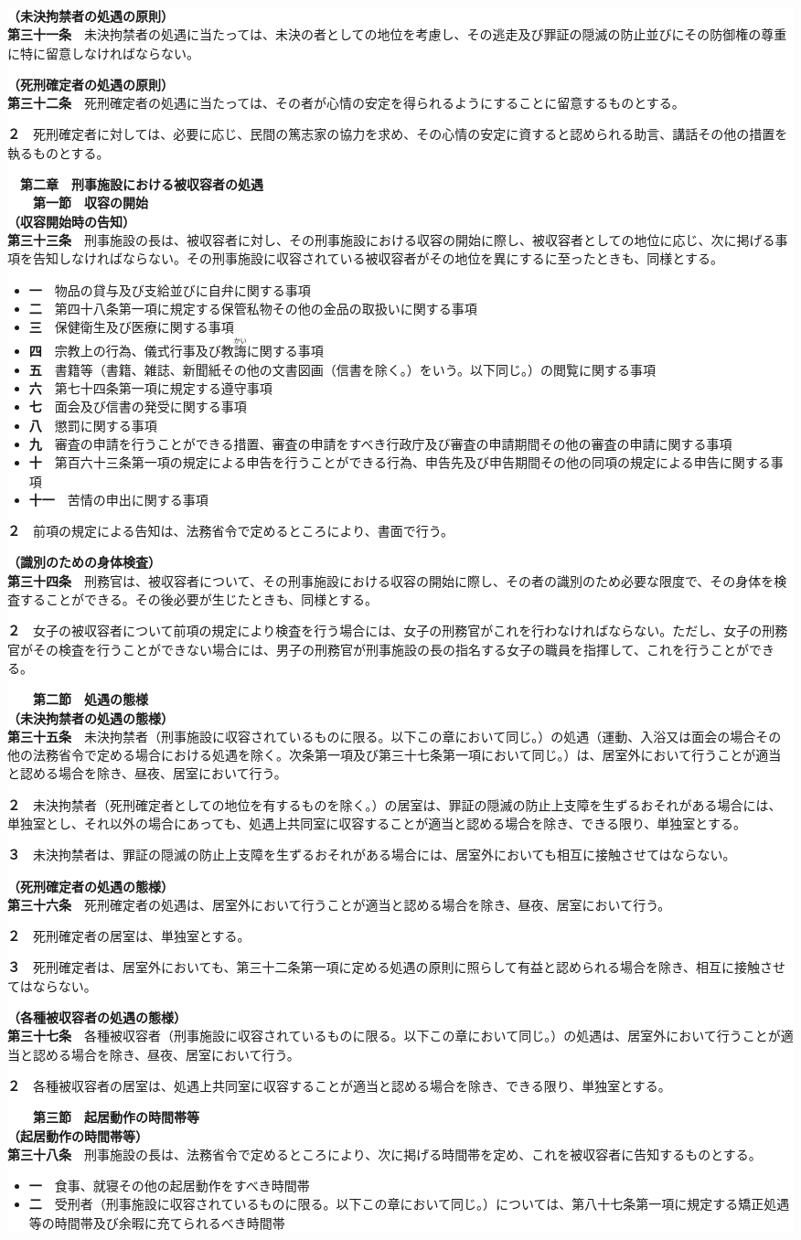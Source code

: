 **（未決拘禁者の処遇の原則）**  
**第三十一条**　未決拘禁者の処遇に当たっては、未決の者としての地位を考慮し、その逃走及び罪証の隠滅の防止並びにその防御権の尊重に特に留意しなければならない。  
  
**（死刑確定者の処遇の原則）**  
**第三十二条**　死刑確定者の処遇に当たっては、その者が心情の安定を得られるようにすることに留意するものとする。  
  
**２**　死刑確定者に対しては、必要に応じ、民間の篤志家の協力を求め、その心情の安定に資すると認められる助言、講話その他の措置を執るものとする。  
  
&emsp;**第二章　刑事施設における被収容者の処遇**  
&emsp;&emsp;**第一節　収容の開始**  
**（収容開始時の告知）**  
**第三十三条**　刑事施設の長は、被収容者に対し、その刑事施設における収容の開始に際し、被収容者としての地位に応じ、次に掲げる事項を告知しなければならない。その刑事施設に収容されている被収容者がその地位を異にするに至ったときも、同様とする。  
* **一**　物品の貸与及び支給並びに自弁に関する事項  
* **二**　第四十八条第一項に規定する保管私物その他の金品の取扱いに関する事項  
* **三**　保健衛生及び医療に関する事項  
* **四**　宗教上の行為、儀式行事及び教<ruby>誨<rt>かい</rt></ruby>に関する事項  
* **五**　書籍等（書籍、雑誌、新聞紙その他の文書図画（信書を除く。）をいう。以下同じ。）の閲覧に関する事項  
* **六**　第七十四条第一項に規定する遵守事項  
* **七**　面会及び信書の発受に関する事項  
* **八**　懲罰に関する事項  
* **九**　審査の申請を行うことができる措置、審査の申請をすべき行政庁及び審査の申請期間その他の審査の申請に関する事項  
* **十**　第百六十三条第一項の規定による申告を行うことができる行為、申告先及び申告期間その他の同項の規定による申告に関する事項  
* **十一**　苦情の申出に関する事項  
  
**２**　前項の規定による告知は、法務省令で定めるところにより、書面で行う。  
  
**（識別のための身体検査）**  
**第三十四条**　刑務官は、被収容者について、その刑事施設における収容の開始に際し、その者の識別のため必要な限度で、その身体を検査することができる。その後必要が生じたときも、同様とする。  
  
**２**　女子の被収容者について前項の規定により検査を行う場合には、女子の刑務官がこれを行わなければならない。ただし、女子の刑務官がその検査を行うことができない場合には、男子の刑務官が刑事施設の長の指名する女子の職員を指揮して、これを行うことができる。  
  
&emsp;&emsp;**第二節　処遇の態様**  
**（未決拘禁者の処遇の態様）**  
**第三十五条**　未決拘禁者（刑事施設に収容されているものに限る。以下この章において同じ。）の処遇（運動、入浴又は面会の場合その他の法務省令で定める場合における処遇を除く。次条第一項及び第三十七条第一項において同じ。）は、居室外において行うことが適当と認める場合を除き、昼夜、居室において行う。  
  
**２**　未決拘禁者（死刑確定者としての地位を有するものを除く。）の居室は、罪証の隠滅の防止上支障を生ずるおそれがある場合には、単独室とし、それ以外の場合にあっても、処遇上共同室に収容することが適当と認める場合を除き、できる限り、単独室とする。  
  
**３**　未決拘禁者は、罪証の隠滅の防止上支障を生ずるおそれがある場合には、居室外においても相互に接触させてはならない。  
  
**（死刑確定者の処遇の態様）**  
**第三十六条**　死刑確定者の処遇は、居室外において行うことが適当と認める場合を除き、昼夜、居室において行う。  
  
**２**　死刑確定者の居室は、単独室とする。  
  
**３**　死刑確定者は、居室外においても、第三十二条第一項に定める処遇の原則に照らして有益と認められる場合を除き、相互に接触させてはならない。  
  
**（各種被収容者の処遇の態様）**  
**第三十七条**　各種被収容者（刑事施設に収容されているものに限る。以下この章において同じ。）の処遇は、居室外において行うことが適当と認める場合を除き、昼夜、居室において行う。  
  
**２**　各種被収容者の居室は、処遇上共同室に収容することが適当と認める場合を除き、できる限り、単独室とする。  
  
&emsp;&emsp;**第三節　起居動作の時間帯等**  
**（起居動作の時間帯等）**  
**第三十八条**　刑事施設の長は、法務省令で定めるところにより、次に掲げる時間帯を定め、これを被収容者に告知するものとする。  
* **一**　食事、就寝その他の起居動作をすべき時間帯  
* **二**　受刑者（刑事施設に収容されているものに限る。以下この章において同じ。）については、第八十七条第一項に規定する矯正処遇等の時間帯及び余暇に充てられるべき時間帯  
  